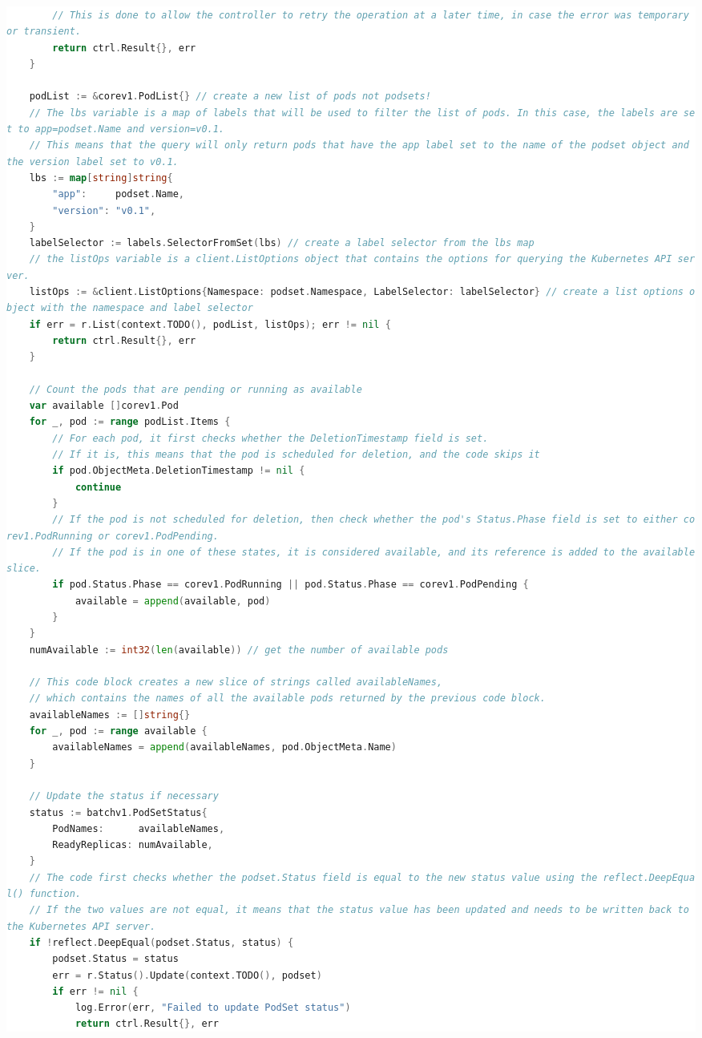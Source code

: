 ```go
		// This is done to allow the controller to retry the operation at a later time, in case the error was temporary or transient.
		return ctrl.Result{}, err
	}

	podList := &corev1.PodList{} // create a new list of pods not podsets!
	// The lbs variable is a map of labels that will be used to filter the list of pods. In this case, the labels are set to app=podset.Name and version=v0.1.
	// This means that the query will only return pods that have the app label set to the name of the podset object and the version label set to v0.1.
	lbs := map[string]string{
		"app":     podset.Name,
		"version": "v0.1",
	}
	labelSelector := labels.SelectorFromSet(lbs) // create a label selector from the lbs map
	// the listOps variable is a client.ListOptions object that contains the options for querying the Kubernetes API server.
	listOps := &client.ListOptions{Namespace: podset.Namespace, LabelSelector: labelSelector} // create a list options object with the namespace and label selector
	if err = r.List(context.TODO(), podList, listOps); err != nil {
		return ctrl.Result{}, err
	}

	// Count the pods that are pending or running as available
	var available []corev1.Pod
	for _, pod := range podList.Items {
		// For each pod, it first checks whether the DeletionTimestamp field is set.
		// If it is, this means that the pod is scheduled for deletion, and the code skips it
		if pod.ObjectMeta.DeletionTimestamp != nil {
			continue
		}
		// If the pod is not scheduled for deletion, then check whether the pod's Status.Phase field is set to either corev1.PodRunning or corev1.PodPending.
		// If the pod is in one of these states, it is considered available, and its reference is added to the available slice.
		if pod.Status.Phase == corev1.PodRunning || pod.Status.Phase == corev1.PodPending {
			available = append(available, pod)
		}
	}
	numAvailable := int32(len(available)) // get the number of available pods

	// This code block creates a new slice of strings called availableNames,
	// which contains the names of all the available pods returned by the previous code block.
	availableNames := []string{}
	for _, pod := range available {
		availableNames = append(availableNames, pod.ObjectMeta.Name)
	}

	// Update the status if necessary
	status := batchv1.PodSetStatus{
		PodNames:      availableNames,
		ReadyReplicas: numAvailable,
	}
	// The code first checks whether the podset.Status field is equal to the new status value using the reflect.DeepEqual() function.
	// If the two values are not equal, it means that the status value has been updated and needs to be written back to the Kubernetes API server.
	if !reflect.DeepEqual(podset.Status, status) {
		podset.Status = status
		err = r.Status().Update(context.TODO(), podset)
		if err != nil {
			log.Error(err, "Failed to update PodSet status")
			return ctrl.Result{}, err
```